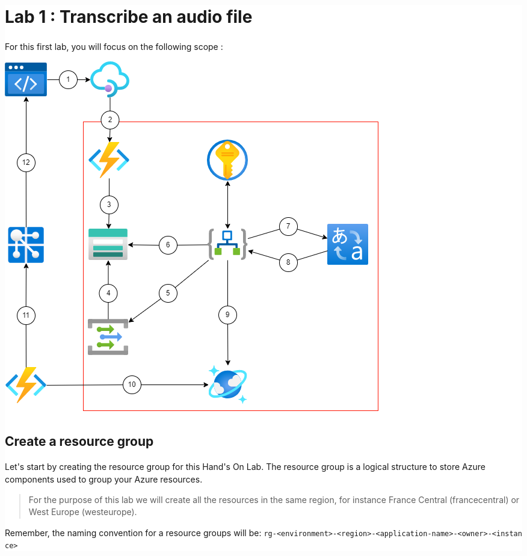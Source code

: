 
# Lab 1 : Transcribe an audio file

For this first lab, you will focus on the following scope :

![Hand's On Lab Architecture Lab 1](assets/hands-on-lab-architecture-lab-1.png)

## Create a resource group

Let's start by creating the resource group for this Hand's On Lab. The resource group is a logical structure to store Azure components used to group your Azure resources.

<div class="info" data-title="Note">

> For the purpose of this lab we will create all the resources in the same region, for instance France Central (francecentral) or West Europe (westeurope).

</div>

Remember, the naming convention for a resource groups will be: `rg-<environment>-<region>-<application-name>-<owner>-<instance>`

<div class="task" data-title="Resources">
